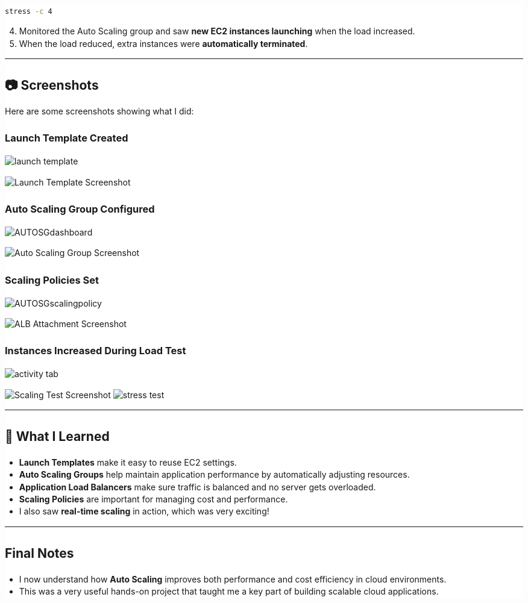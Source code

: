    ```bash
   stress -c 4
   ```
4. Monitored the Auto Scaling group and saw **new EC2 instances launching** when the load increased.
5. When the load reduced, extra instances were **automatically terminated**.

---

## 📷 Screenshots

Here are some screenshots showing what I did:

### Launch Template Created
<img width="1920" height="950" alt="launch template" src="https://github.com/user-attachments/assets/c9fb0d10-3a17-4121-acae-a0495e2c5372" />

![Launch Template Screenshot](./screenshots/launch-template.png)

### Auto Scaling Group Configured
<img width="1920" height="949" alt="AUTOSGdashboard" src="https://github.com/user-attachments/assets/626dc446-b16b-417f-8fab-9e854692259f" />

![Auto Scaling Group Screenshot](./screenshots/auto-scaling-group.png)

### Scaling Policies Set
<img width="1920" height="949" alt="AUTOSGscalingpolicy" src="https://github.com/user-attachments/assets/d6a52667-794e-450b-9b83-32e193c33279" />


![ALB Attachment Screenshot](./screenshots/alb-attachment.png)

### Instances Increased During Load Test
<img width="1920" height="947" alt="activity tab" src="https://github.com/user-attachments/assets/27fc94d9-3f94-4d19-8371-13bd042ebd86" />


![Scaling Test Screenshot](./screenshots/scaling-test.png)
<img width="1577" height="778" alt="stress test" src="https://github.com/user-attachments/assets/458dc78b-a4a0-4657-9e66-b12845ba45f0" />


---

## 💭 What I Learned

* **Launch Templates** make it easy to reuse EC2 settings.
* **Auto Scaling Groups** help maintain application performance by automatically adjusting resources.
* **Application Load Balancers** make sure traffic is balanced and no server gets overloaded.
* **Scaling Policies** are important for managing cost and performance.
* I also saw **real-time scaling** in action, which was very exciting!

---

##  Final Notes

* I now understand how **Auto Scaling** improves both performance and cost efficiency in cloud environments.
* This was a very useful hands-on project that taught me a key part of building scalable cloud applications.

